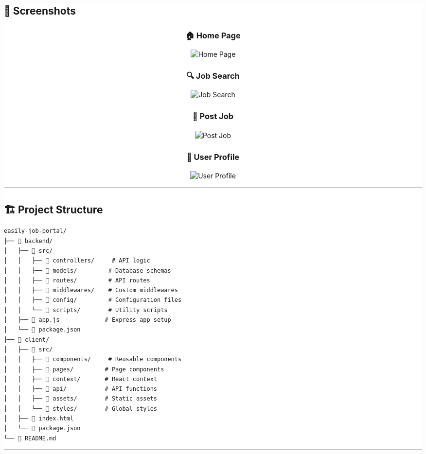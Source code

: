 
## 📱 Screenshots

<div align="center">

### 🏠 Home Page
![Home Page](https://via.placeholder.com/800x400/007bff/ffffff?text=Home+Page)

### 🔍 Job Search
![Job Search](https://via.placeholder.com/800x400/28a745/ffffff?text=Job+Search)

### 📝 Post Job
![Post Job](https://via.placeholder.com/800x400/ffc107/000000?text=Post+Job)

### 👤 User Profile
![User Profile](https://via.placeholder.com/800x400/6f42c1/ffffff?text=User+Profile)

</div>

---

## 🏗️ Project Structure

```
easily-job-portal/
├── 📁 backend/
│   ├── 📁 src/
│   │   ├── 📁 controllers/     # API logic
│   │   ├── 📁 models/         # Database schemas
│   │   ├── 📁 routes/         # API routes
│   │   ├── 📁 middlewares/    # Custom middlewares
│   │   ├── 📁 config/         # Configuration files
│   │   └── 📁 scripts/        # Utility scripts
│   ├── 📄 app.js             # Express app setup
│   └── 📄 package.json
├── 📁 client/
│   ├── 📁 src/
│   │   ├── 📁 components/     # Reusable components
│   │   ├── 📁 pages/         # Page components
│   │   ├── 📁 context/       # React context
│   │   ├── 📁 api/           # API functions
│   │   ├── 📁 assets/        # Static assets
│   │   └── 📁 styles/        # Global styles
│   ├── 📄 index.html
│   └── 📄 package.json
└── 📄 README.md
```

---
